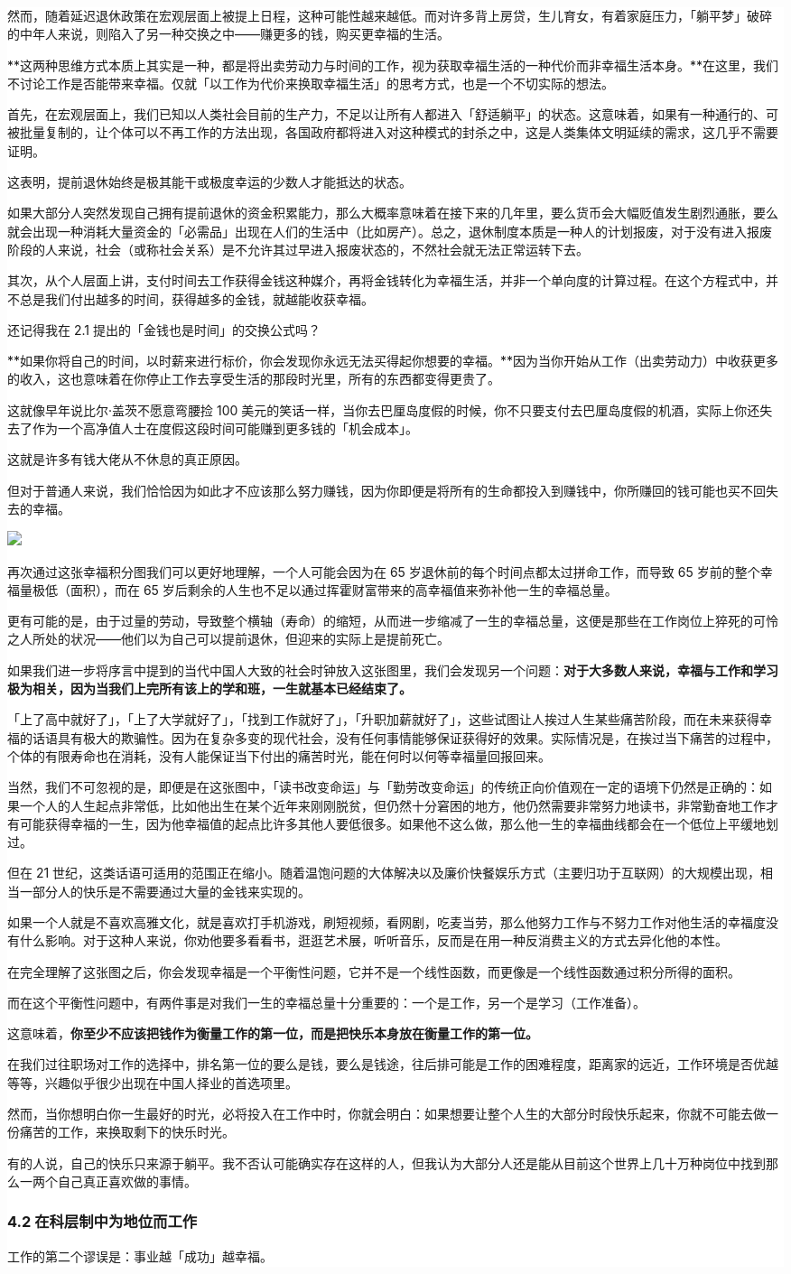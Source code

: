 然而，随着延迟退休政策在宏观层面上被提上日程，这种可能性越来越低。而对许多背上房贷，生儿育女，有着家庭压力，「躺平梦」破碎的中年人来说，则陷入了另一种交换之中——赚更多的钱，购买更幸福的生活。

**这两种思维方式本质上其实是一种，都是将出卖劳动力与时间的工作，视为获取幸福生活的一种代价而非幸福生活本身。**在这里，我们不讨论工作是否能带来幸福。仅就「以工作为代价来换取幸福生活」的思考方式，也是一个不切实际的想法。

首先，在宏观层面上，我们已知以人类社会目前的生产力，不足以让所有人都进入「舒适躺平」的状态。这意味着，如果有一种通行的、可被批量复制的，让个体可以不再工作的方法出现，各国政府都将进入对这种模式的封杀之中，这是人类集体文明延续的需求，这几乎不需要证明。

这表明，提前退休始终是极其能干或极度幸运的少数人才能抵达的状态。

如果大部分人突然发现自己拥有提前退休的资金积累能力，那么大概率意味着在接下来的几年里，要么货币会大幅贬值发生剧烈通胀，要么就会出现一种消耗大量资金的「必需品」出现在人们的生活中（比如房产）。总之，退休制度本质是一种人的计划报废，对于没有进入报废阶段的人来说，社会（或称社会关系）是不允许其过早进入报废状态的，不然社会就无法正常运转下去。

其次，从个人层面上讲，支付时间去工作获得金钱这种媒介，再将金钱转化为幸福生活，并非一个单向度的计算过程。在这个方程式中，并不总是我们付出越多的时间，获得越多的金钱，就越能收获幸福。

还记得我在 2.1 提出的「金钱也是时间」的交换公式吗？

**如果你将自己的时间，以时薪来进行标价，你会发现你永远无法买得起你想要的幸福。**因为当你开始从工作（出卖劳动力）中收获更多的收入，这也意味着在你停止工作去享受生活的那段时光里，所有的东西都变得更贵了。

这就像早年说比尔·盖茨不愿意弯腰捡 100 美元的笑话一样，当你去巴厘岛度假的时候，你不只要支付去巴厘岛度假的机酒，实际上你还失去了作为一个高净值人士在度假这段时间可能赚到更多钱的「机会成本」。

这就是许多有钱大佬从不休息的真正原因。

但对于普通人来说，我们恰恰因为如此才不应该那么努力赚钱，因为你即便是将所有的生命都投入到赚钱中，你所赚回的钱可能也买不回失去的幸福。

![](https://proxy-prod.omnivore-image-cache.app/0x0,sSXO_-RcYgJpoWhAmWnEvPu-08k_3vdmegi-poTl4fgo/https://cdn.sspai.com/2024/02/27/article/c010e5fc1f66e8e5ce7a4e3efbd6e0d5?imageView2/2/w/1120/q/90/interlace/1/ignore-error/1)

再次通过这张幸福积分图我们可以更好地理解，一个人可能会因为在 65 岁退休前的每个时间点都太过拼命工作，而导致 65 岁前的整个幸福量极低（面积），而在 65 岁后剩余的人生也不足以通过挥霍财富带来的高幸福值来弥补他一生的幸福总量。

更有可能的是，由于过量的劳动，导致整个横轴（寿命）的缩短，从而进一步缩减了一生的幸福总量，这便是那些在工作岗位上猝死的可怜之人所处的状况——他们以为自己可以提前退休，但迎来的实际上是提前死亡。

如果我们进一步将序言中提到的当代中国人大致的社会时钟放入这张图里，我们会发现另一个问题：**对于大多数人来说，幸福与工作和学习极为相关，因为当我们上完所有该上的学和班，一生就基本已经结束了。**

「上了高中就好了」，「上了大学就好了」，「找到工作就好了」，「升职加薪就好了」，这些试图让人挨过人生某些痛苦阶段，而在未来获得幸福的话语具有极大的欺骗性。因为在复杂多变的现代社会，没有任何事情能够保证获得好的效果。实际情况是，在挨过当下痛苦的过程中，个体的有限寿命也在消耗，没有人能保证当下付出的痛苦时光，能在何时以何等幸福量回报回来。

当然，我们不可忽视的是，即便是在这张图中，「读书改变命运」与「勤劳改变命运」的传统正向价值观在一定的语境下仍然是正确的：如果一个人的人生起点非常低，比如他出生在某个近年来刚刚脱贫，但仍然十分窘困的地方，他仍然需要非常努力地读书，非常勤奋地工作才有可能获得幸福的一生，因为他幸福值的起点比许多其他人要低很多。如果他不这么做，那么他一生的幸福曲线都会在一个低位上平缓地划过。

但在 21 世纪，这类话语可适用的范围正在缩小。随着温饱问题的大体解决以及廉价快餐娱乐方式（主要归功于互联网）的大规模出现，相当一部分人的快乐是不需要通过大量的金钱来实现的。

如果一个人就是不喜欢高雅文化，就是喜欢打手机游戏，刷短视频，看网剧，吃麦当劳，那么他努力工作与不努力工作对他生活的幸福度没有什么影响。对于这种人来说，你劝他要多看看书，逛逛艺术展，听听音乐，反而是在用一种反消费主义的方式去异化他的本性。

在完全理解了这张图之后，你会发现幸福是一个平衡性问题，它并不是一个线性函数，而更像是一个线性函数通过积分所得的面积。

而在这个平衡性问题中，有两件事是对我们一生的幸福总量十分重要的：一个是工作，另一个是学习（工作准备）。

这意味着，**你至少不应该把钱作为衡量工作的第一位，而是把快乐本身放在衡量工作的第一位。**

在我们过往职场对工作的选择中，排名第一位的要么是钱，要么是钱途，往后排可能是工作的困难程度，距离家的远近，工作环境是否优越等等，兴趣似乎很少出现在中国人择业的首选项里。

然而，当你想明白你一生最好的时光，必将投入在工作中时，你就会明白：如果想要让整个人生的大部分时段快乐起来，你就不可能去做一份痛苦的工作，来换取剩下的快乐时光。

有的人说，自己的快乐只来源于躺平。我不否认可能确实存在这样的人，但我认为大部分人还是能从目前这个世界上几十万种岗位中找到那么一两个自己真正喜欢做的事情。

### 4.2 在科层制中为地位而工作

工作的第二个谬误是：事业越「成功」越幸福。
